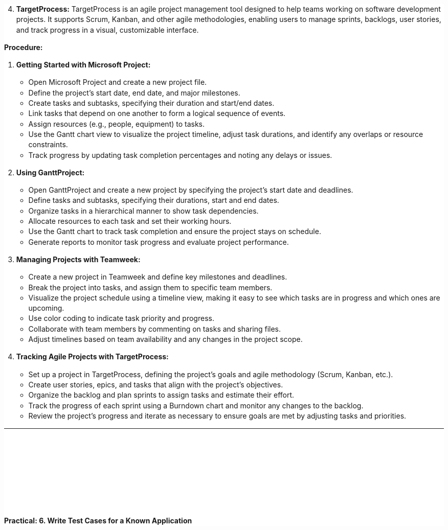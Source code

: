 4. **TargetProcess:**
   TargetProcess is an agile project management tool designed to help teams working on software development projects. It supports Scrum, Kanban, and other agile methodologies, enabling users to manage sprints, backlogs, user stories, and track progress in a visual, customizable interface.

**Procedure:**

1. **Getting Started with Microsoft Project:**
   - Open Microsoft Project and create a new project file.
   - Define the project’s start date, end date, and major milestones.
   - Create tasks and subtasks, specifying their duration and start/end dates.
   - Link tasks that depend on one another to form a logical sequence of events.
   - Assign resources (e.g., people, equipment) to tasks.
   - Use the Gantt chart view to visualize the project timeline, adjust task durations, and identify any overlaps or resource constraints.
   - Track progress by updating task completion percentages and noting any delays or issues.

2. **Using GanttProject:**
   - Open GanttProject and create a new project by specifying the project’s start date and deadlines.
   - Define tasks and subtasks, specifying their durations, start and end dates.
   - Organize tasks in a hierarchical manner to show task dependencies.
   - Allocate resources to each task and set their working hours.
   - Use the Gantt chart to track task completion and ensure the project stays on schedule.
   - Generate reports to monitor task progress and evaluate project performance.

3. **Managing Projects with Teamweek:**
   - Create a new project in Teamweek and define key milestones and deadlines.
   - Break the project into tasks, and assign them to specific team members.
   - Visualize the project schedule using a timeline view, making it easy to see which tasks are in progress and which ones are upcoming.
   - Use color coding to indicate task priority and progress.
   - Collaborate with team members by commenting on tasks and sharing files.
   - Adjust timelines based on team availability and any changes in the project scope.

4. **Tracking Agile Projects with TargetProcess:**
   - Set up a project in TargetProcess, defining the project’s goals and agile methodology (Scrum, Kanban, etc.).
   - Create user stories, epics, and tasks that align with the project’s objectives.
   - Organize the backlog and plan sprints to assign tasks and estimate their effort.
   - Track the progress of each sprint using a Burndown chart and monitor any changes to the backlog.
   - Review the project’s progress and iterate as necessary to ensure goals are met by adjusting tasks and priorities.
 ---

 <br>
 <br>
 <br>
 <br>
 <br>
 <br>
 <br>

**Practical: 6. Write Test Cases for a Known Application**
